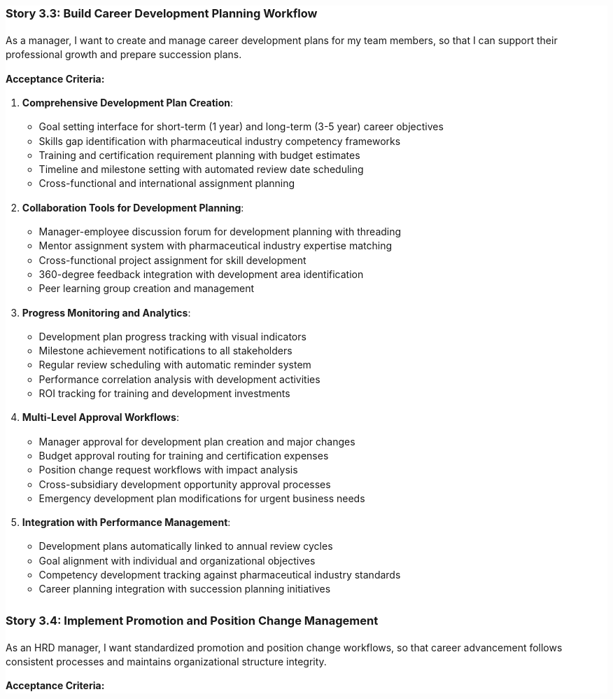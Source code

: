 ### Story 3.3: Build Career Development Planning Workflow

As a manager,
I want to create and manage career development plans for my team members,
so that I can support their professional growth and prepare succession plans.

**Acceptance Criteria:**

1. **Comprehensive Development Plan Creation**:

   - Goal setting interface for short-term (1 year) and long-term (3-5 year) career objectives
   - Skills gap identification with pharmaceutical industry competency frameworks
   - Training and certification requirement planning with budget estimates
   - Timeline and milestone setting with automated review date scheduling
   - Cross-functional and international assignment planning

2. **Collaboration Tools for Development Planning**:

   - Manager-employee discussion forum for development planning with threading
   - Mentor assignment system with pharmaceutical industry expertise matching
   - Cross-functional project assignment for skill development
   - 360-degree feedback integration with development area identification
   - Peer learning group creation and management

3. **Progress Monitoring and Analytics**:

   - Development plan progress tracking with visual indicators
   - Milestone achievement notifications to all stakeholders
   - Regular review scheduling with automatic reminder system
   - Performance correlation analysis with development activities
   - ROI tracking for training and development investments

4. **Multi-Level Approval Workflows**:

   - Manager approval for development plan creation and major changes
   - Budget approval routing for training and certification expenses
   - Position change request workflows with impact analysis
   - Cross-subsidiary development opportunity approval processes
   - Emergency development plan modifications for urgent business needs

5. **Integration with Performance Management**:
   - Development plans automatically linked to annual review cycles
   - Goal alignment with individual and organizational objectives
   - Competency development tracking against pharmaceutical industry standards
   - Career planning integration with succession planning initiatives

### Story 3.4: Implement Promotion and Position Change Management

As an HRD manager,
I want standardized promotion and position change workflows,
so that career advancement follows consistent processes and maintains organizational structure integrity.

**Acceptance Criteria:**
